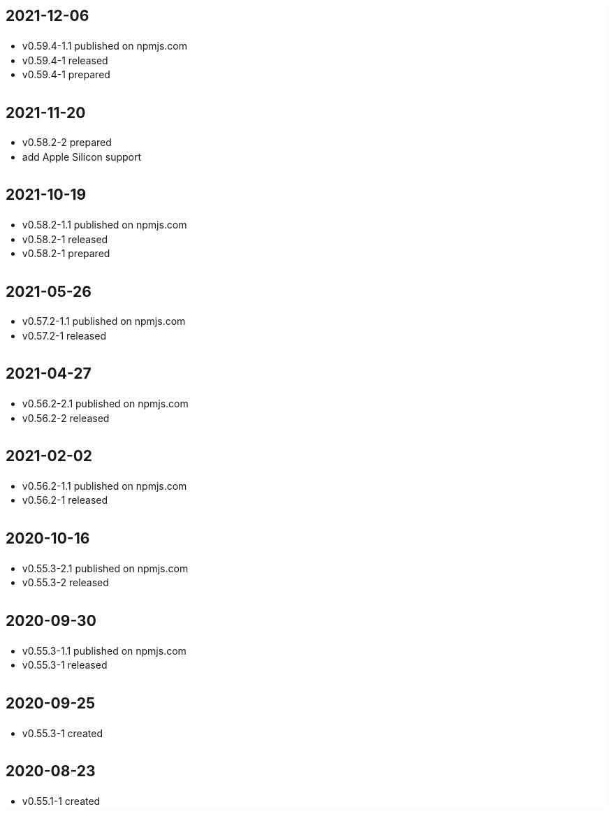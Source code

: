 ## 2021-12-06

* v0.59.4-1.1 published on npmjs.com
* v0.59.4-1 released
* v0.59.4-1 prepared

## 2021-11-20

* v0.58.2-2 prepared
* add Apple Silicon support

## 2021-10-19

* v0.58.2-1.1 published on npmjs.com
* v0.58.2-1 released
* v0.58.2-1 prepared

## 2021-05-26

* v0.57.2-1.1 published on npmjs.com
* v0.57.2-1 released

## 2021-04-27

* v0.56.2-2.1 published on npmjs.com
* v0.56.2-2 released

## 2021-02-02

* v0.56.2-1.1 published on npmjs.com
* v0.56.2-1 released

## 2020-10-16

* v0.55.3-2.1 published on npmjs.com
* v0.55.3-2 released

## 2020-09-30

* v0.55.3-1.1 published on npmjs.com
* v0.55.3-1 released

## 2020-09-25

* v0.55.3-1 created

## 2020-08-23

* v0.55.1-1 created
